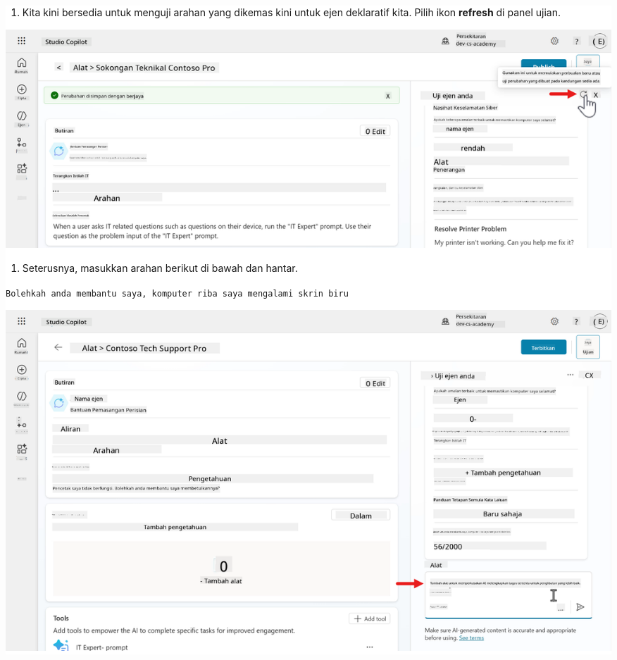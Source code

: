 1. Kita kini bersedia untuk menguji arahan yang dikemas kini untuk ejen deklaratif kita. Pilih ikon **refresh** di panel ujian.

![Pilih ikon refresh](../../../../../translated_images/3.3_03_RefreshTestPane.dc6058feab088db4abf25b950466a2e6f5a23b97d3d9eacb65c913a012e7779b.ms.png)

1. Seterusnya, masukkan arahan berikut di bawah dan hantar.

```text
Bolehkah anda membantu saya, komputer riba saya mengalami skrin biru
```

![Lakukan ujian](../../../../../translated_images/3.3_04_PerformTest.ca63a96e11176eab6d3fc348546bc41beb49dcaeeefe3262991aa11a250ce16e.ms.png)
